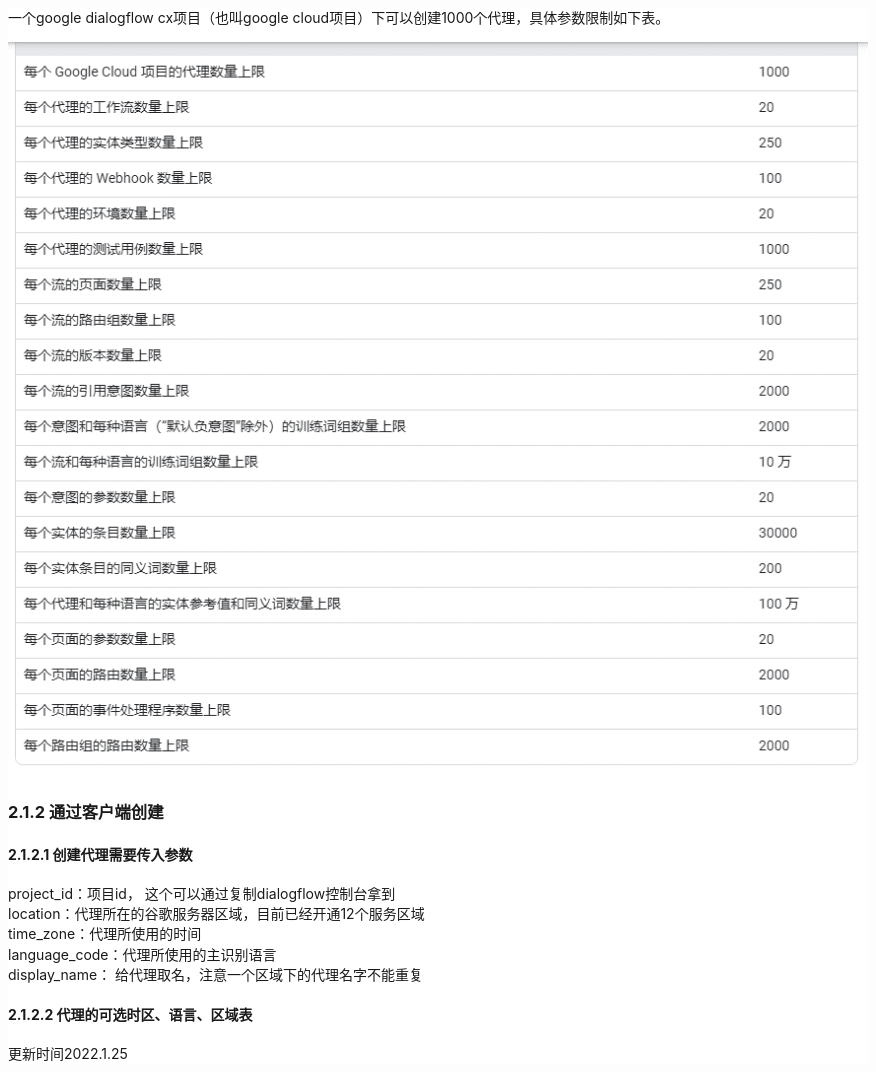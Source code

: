 
一个google dialogflow cx项目（也叫google cloud项目）下可以创建1000个代理，具体参数限制如下表。

![image-20220125101122308](./imgs/image-20220125101122308.png)
### 2.1.2 通过客户端创建
#### 2.1.2.1 创建代理需要传入参数
project_id：项目id， 这个可以通过复制dialogflow控制台拿到</br>
location：代理所在的谷歌服务器区域，目前已经开通12个服务区域</br>
time_zone：代理所使用的时间</br>
language_code：代理所使用的主识别语言</br>
display_name： 给代理取名，注意一个区域下的代理名字不能重复</br>
#### 2.1.2.2 代理的可选时区、语言、区域表

更新时间2022.1.25
